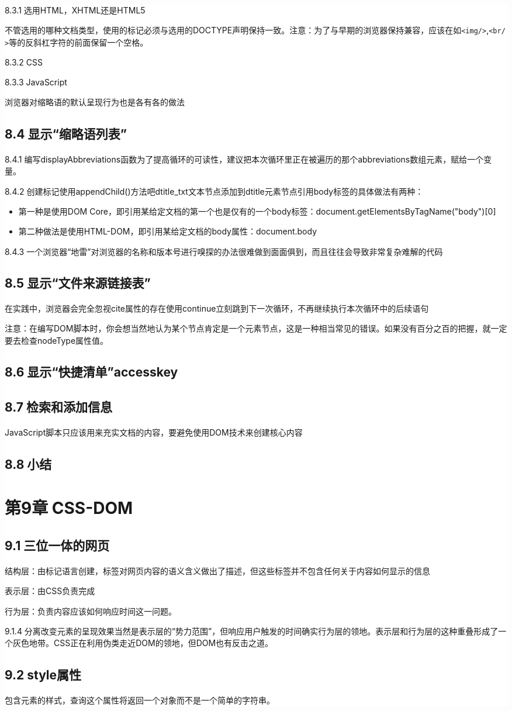 8.3.1 选用HTML，XHTML还是HTML5

不管选用的哪种文档类型，使用的标记必须与选用的DOCTYPE声明保持一致。注意：为了与早期的浏览器保持兼容，应该在如`<img/>`,`<br/>`等的反斜杠字符的前面保留一个空格。

8.3.2 CSS

8.3.3 JavaScript

浏览器对缩略语的默认呈现行为也是各有各的做法

## 8.4 显示“缩略语列表”

8.4.1 编写displayAbbreviations函数为了提高循环的可读性，建议把本次循环里正在被遍历的那个abbreviations数组元素，赋给一个变量。

8.4.2 创建标记使用appendChild()方法吧dtitle_txt文本节点添加到dtitle元素节点引用body标签的具体做法有两种：

* 第一种是使用DOM Core，即引用某给定文档的第一个也是仅有的一个body标签：document.getElementsByTagName("body")[0]

* 第二种做法是使用HTML-DOM，即引用某给定文档的body属性：document.body

8.4.3 一个浏览器“地雷”对浏览器的名称和版本号进行嗅探的办法很难做到面面俱到，而且往往会导致非常复杂难解的代码

## 8.5 显示“文件来源链接表”

在实践中，浏览器会完全忽视cite属性的存在使用continue立刻跳到下一次循环，不再继续执行本次循环中的后续语句

注意：在编写DOM脚本时，你会想当然地认为某个节点肯定是一个元素节点，这是一种相当常见的错误。如果没有百分之百的把握，就一定要去检查nodeType属性值。

## 8.6 显示“快捷清单”accesskey

## 8.7 检索和添加信息

JavaScript脚本只应该用来充实文档的内容，要避免使用DOM技术来创建核心内容

## 8.8 小结

# 第9章 CSS-DOM

## 9.1 三位一体的网页

结构层：由标记语言创建，标签对网页内容的语义含义做出了描述，但这些标签并不包含任何关于内容如何显示的信息

表示层：由CSS负责完成

行为层：负责内容应该如何响应时间这一问题。

9.1.4 分离改变元素的呈现效果当然是表示层的“势力范围”，但响应用户触发的时间确实行为层的领地。表示层和行为层的这种重叠形成了一个灰色地带。CSS正在利用伪类走近DOM的领地，但DOM也有反击之道。

## 9.2 style属性

包含元素的样式，查询这个属性将返回一个对象而不是一个简单的字符串。
